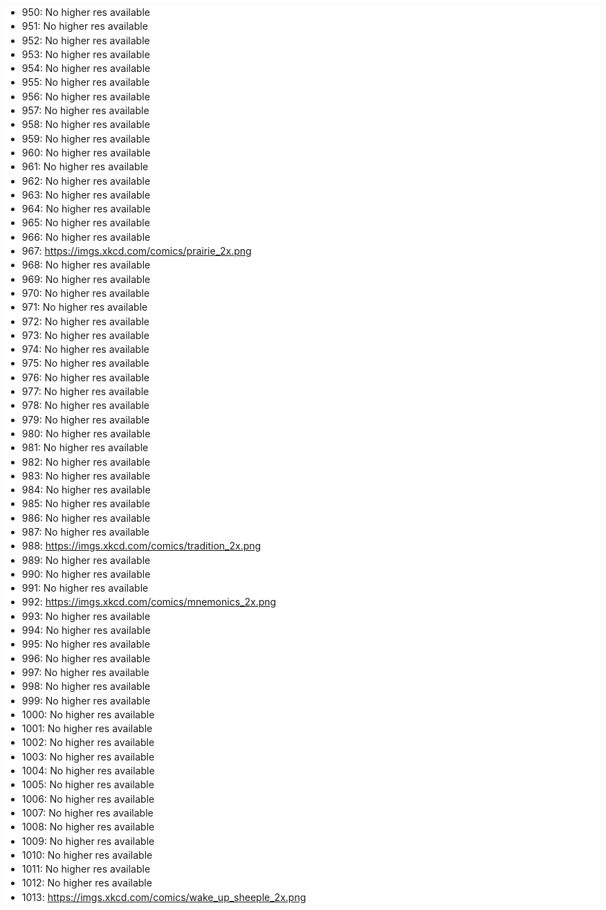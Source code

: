 - 950: No higher res available
- 951: No higher res available
- 952: No higher res available
- 953: No higher res available
- 954: No higher res available
- 955: No higher res available
- 956: No higher res available
- 957: No higher res available
- 958: No higher res available
- 959: No higher res available
- 960: No higher res available
- 961: No higher res available
- 962: No higher res available
- 963: No higher res available
- 964: No higher res available
- 965: No higher res available
- 966: No higher res available
- 967: https://imgs.xkcd.com/comics/prairie_2x.png
- 968: No higher res available
- 969: No higher res available
- 970: No higher res available
- 971: No higher res available
- 972: No higher res available
- 973: No higher res available
- 974: No higher res available
- 975: No higher res available
- 976: No higher res available
- 977: No higher res available
- 978: No higher res available
- 979: No higher res available
- 980: No higher res available
- 981: No higher res available
- 982: No higher res available
- 983: No higher res available
- 984: No higher res available
- 985: No higher res available
- 986: No higher res available
- 987: No higher res available
- 988: https://imgs.xkcd.com/comics/tradition_2x.png
- 989: No higher res available
- 990: No higher res available
- 991: No higher res available
- 992: https://imgs.xkcd.com/comics/mnemonics_2x.png
- 993: No higher res available
- 994: No higher res available
- 995: No higher res available
- 996: No higher res available
- 997: No higher res available
- 998: No higher res available
- 999: No higher res available
- 1000: No higher res available
- 1001: No higher res available
- 1002: No higher res available
- 1003: No higher res available
- 1004: No higher res available
- 1005: No higher res available
- 1006: No higher res available
- 1007: No higher res available
- 1008: No higher res available
- 1009: No higher res available
- 1010: No higher res available
- 1011: No higher res available
- 1012: No higher res available
- 1013: https://imgs.xkcd.com/comics/wake_up_sheeple_2x.png